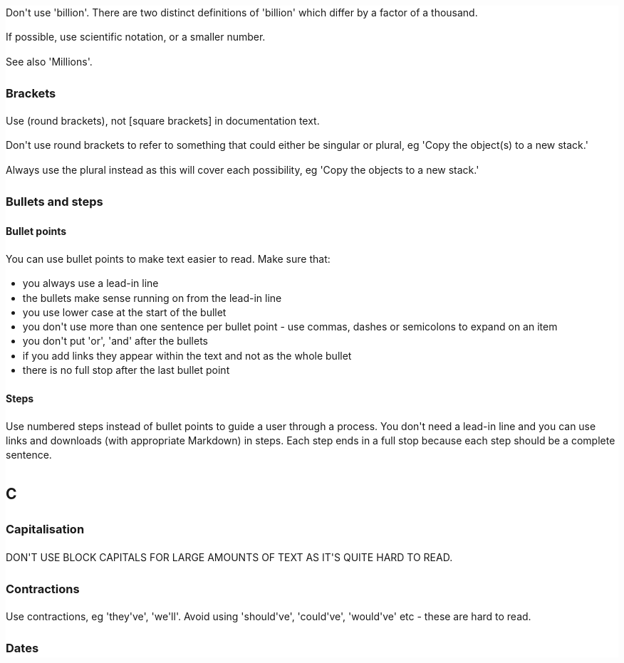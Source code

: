 Don't use 'billion'.  There are two distinct definitions of 'billion'
which differ by a factor of a thousand.

If possible, use scientific notation, or a smaller number.

See also 'Millions'.

### Brackets

Use (round brackets), not [square brackets] in documentation text.

Don't use round brackets to refer to something that could either be
singular or plural, eg 'Copy the object(s) to a new stack.'

Always use the plural instead as this will cover each possibility, eg
'Copy the objects to a new stack.'

### Bullets and steps

#### Bullet points

You can use bullet points to make text easier to read. Make sure that:

* you always use a lead-in line
* the bullets make sense running on from the lead-in line
* you use lower case at the start of the bullet
* you don't use more than one sentence per bullet point - use commas,
  dashes or semicolons to expand on an item
* you don't put 'or', 'and' after the bullets
* if you add links they appear within the text and not as the whole
  bullet
* there is no full stop after the last bullet point

#### Steps

Use numbered steps instead of bullet points to guide a user through a
process. You don't need a lead-in line and you can use links and
downloads (with appropriate Markdown) in steps. Each step ends in a
full stop because each step should be a complete sentence.

## C

### Capitalisation

DON'T USE BLOCK CAPITALS FOR LARGE AMOUNTS OF TEXT AS IT'S QUITE HARD
TO READ.

### Contractions

Use contractions, eg 'they've', 'we'll'. Avoid using 'should've',
'could've', 'would've' etc - these are hard to read.

### Dates
